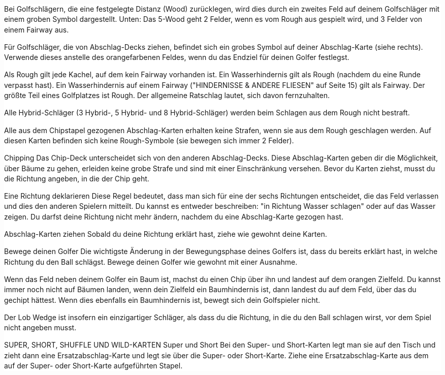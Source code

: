 Bei Golfschlägern, die eine festgelegte Distanz (Wood) zurücklegen, wird dies durch ein zweites Feld auf deinem Golfschläger mit einem groben Symbol dargestellt. Unten: Das 5-Wood geht 2 Felder, wenn es vom Rough aus gespielt wird, und 3 Felder von einem Fairway aus.

Für Golfschläger, die von Abschlag-Decks ziehen, befindet sich ein grobes Symbol auf deiner Abschlag-Karte (siehe rechts). Verwende dieses anstelle des orangefarbenen Feldes, wenn du das Endziel für deinen Golfer festlegst.

Als Rough gilt jede Kachel, auf dem kein Fairway vorhanden ist. Ein Wasserhindernis gilt als Rough (nachdem du eine Runde verpasst hast). Ein Wasserhindernis auf einem Fairway ("HINDERNISSE & ANDERE FLIESEN" auf Seite 15) gilt als Fairway. Der größte Teil eines Golfplatzes ist Rough. Der allgemeine Ratschlag lautet, sich davon fernzuhalten.

Alle Hybrid-Schläger (3 Hybrid-, 5 Hybrid- und 8 Hybrid-Schläger) werden beim Schlagen aus dem Rough nicht bestraft. 

Alle aus dem Chipstapel gezogenen Abschlag-Karten erhalten keine Strafen, wenn sie aus dem Rough geschlagen werden. Auf diesen Karten befinden sich keine Rough-Symbole (sie bewegen sich immer 2 Felder).





Chipping
Das Chip-Deck unterscheidet sich von den anderen Abschlag-Decks. Diese Abschlag-Karten geben dir die Möglichkeit, über Bäume zu gehen, erleiden keine grobe Strafe und sind mit einer Einschränkung versehen. Bevor du Karten ziehst, musst du die Richtung angeben, in die der Chip geht.

Eine Richtung deklarieren
Diese Regel bedeutet, dass man sich für eine der sechs Richtungen entscheidet, die das Feld verlassen und dies den anderen Spielern mitteilt. Du kannst es entweder beschreiben: "in Richtung Wasser schlagen" oder auf das Wasser zeigen. Du darfst deine Richtung nicht mehr ändern, nachdem du eine Abschlag-Karte gezogen hast. 

Abschlag-Karten ziehen
Sobald du deine Richtung erklärt hast, ziehe wie gewohnt deine Karten.

Bewege deinen Golfer
Die wichtigste Änderung in der Bewegungsphase deines Golfers ist, dass du bereits erklärt hast, in welche Richtung du den Ball schlägst. Bewege deinen Golfer wie gewohnt mit einer Ausnahme.

Wenn das Feld neben deinem Golfer ein Baum ist, machst du einen Chip über ihn und landest auf dem orangen Zielfeld. Du kannst immer noch nicht auf Bäumen landen, wenn dein Zielfeld ein Baumhindernis ist, dann landest du auf dem Feld, über das du gechipt hättest. Wenn dies ebenfalls ein Baumhindernis ist, bewegt sich dein Golfspieler nicht.

Der Lob Wedge ist insofern ein einzigartiger Schläger, als dass du die Richtung, in die du den Ball schlagen wirst, vor dem Spiel nicht angeben musst. 






SUPER, SHORT, SHUFFLE UND WILD-KARTEN
Super und Short
Bei den Super- und Short-Karten legt man sie auf den Tisch und zieht dann eine Ersatzabschlag-Karte und legt sie über die Super- oder Short-Karte. Ziehe eine Ersatzabschlag-Karte aus dem auf der Super- oder Short-Karte aufgeführten Stapel.
